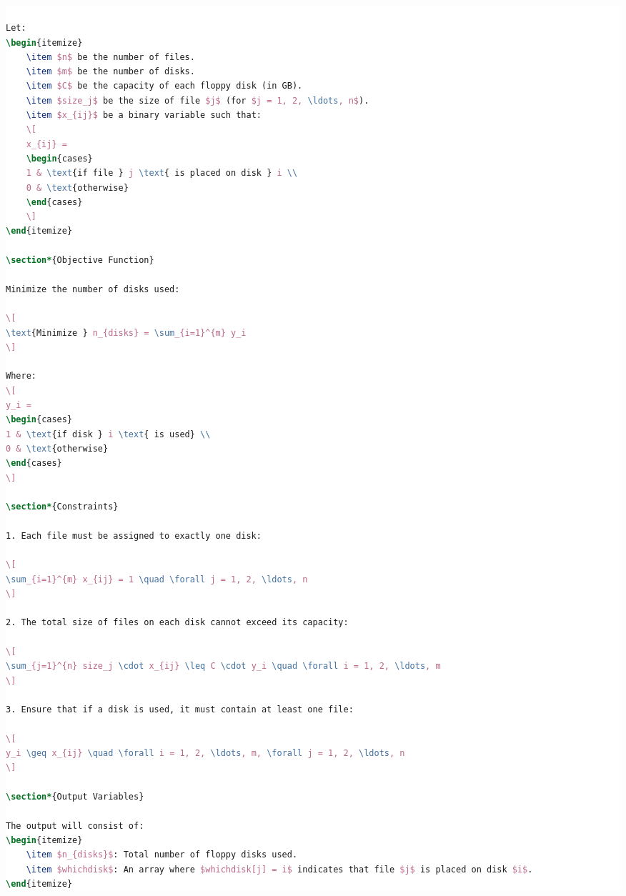 ```latex

Let:
\begin{itemize}
    \item $n$ be the number of files.
    \item $m$ be the number of disks.
    \item $C$ be the capacity of each floppy disk (in GB).
    \item $size_j$ be the size of file $j$ (for $j = 1, 2, \ldots, n$).
    \item $x_{ij}$ be a binary variable such that:
    \[
    x_{ij} = 
    \begin{cases} 
    1 & \text{if file } j \text{ is placed on disk } i \\
    0 & \text{otherwise}
    \end{cases}
    \]
\end{itemize}

\section*{Objective Function}

Minimize the number of disks used:

\[
\text{Minimize } n_{disks} = \sum_{i=1}^{m} y_i
\]

Where:
\[
y_i = 
\begin{cases} 
1 & \text{if disk } i \text{ is used} \\
0 & \text{otherwise}
\end{cases}
\]

\section*{Constraints}

1. Each file must be assigned to exactly one disk:

\[
\sum_{i=1}^{m} x_{ij} = 1 \quad \forall j = 1, 2, \ldots, n
\]

2. The total size of files on each disk cannot exceed its capacity:

\[
\sum_{j=1}^{n} size_j \cdot x_{ij} \leq C \cdot y_i \quad \forall i = 1, 2, \ldots, m
\]

3. Ensure that if a disk is used, it must contain at least one file:

\[
y_i \geq x_{ij} \quad \forall i = 1, 2, \ldots, m, \forall j = 1, 2, \ldots, n
\]

\section*{Output Variables}

The output will consist of:
\begin{itemize}
    \item $n_{disks}$: Total number of floppy disks used.
    \item $whichdisk$: An array where $whichdisk[j] = i$ indicates that file $j$ is placed on disk $i$.
\end{itemize}

```